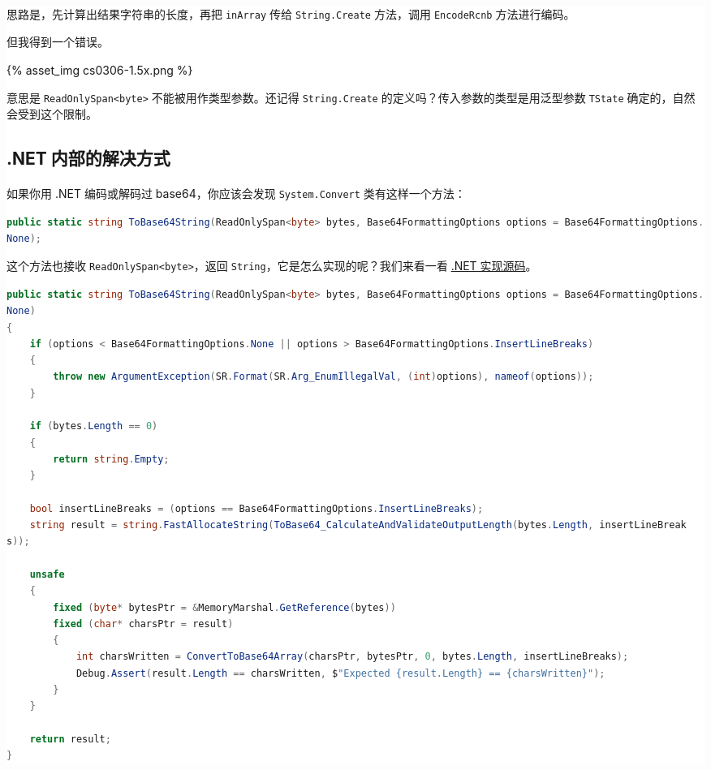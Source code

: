 思路是，先计算出结果字符串的长度，再把 `inArray` 传给 `String.Create` 方法，调用 `EncodeRcnb` 方法进行编码。

但我得到一个错误。

{% asset_img cs0306-1.5x.png %}

意思是 `ReadOnlySpan<byte>` 不能被用作类型参数。还记得 `String.Create` 的定义吗？传入参数的类型是用泛型参数 `TState` 确定的，自然会受到这个限制。

## .NET 内部的解决方式
如果你用 .NET 编码或解码过 base64，你应该会发现 `System.Convert` 类有这样一个方法：

```C#
public static string ToBase64String(ReadOnlySpan<byte> bytes, Base64FormattingOptions options = Base64FormattingOptions.None);
```

这个方法也接收 `ReadOnlySpan<byte>`，返回 `String`，它是怎么实现的呢？我们来看一看 [.NET 实现源码](https://github.com/dotnet/runtime/blob/11868166a541b2746eb86b8812302bd65ecfd2f7/src/libraries/System.Private.CoreLib/src/System/Convert.cs#L2349)。

```C#
public static string ToBase64String(ReadOnlySpan<byte> bytes, Base64FormattingOptions options = Base64FormattingOptions.None)
{
    if (options < Base64FormattingOptions.None || options > Base64FormattingOptions.InsertLineBreaks)
    {
        throw new ArgumentException(SR.Format(SR.Arg_EnumIllegalVal, (int)options), nameof(options));
    }

    if (bytes.Length == 0)
    {
        return string.Empty;
    }

    bool insertLineBreaks = (options == Base64FormattingOptions.InsertLineBreaks);
    string result = string.FastAllocateString(ToBase64_CalculateAndValidateOutputLength(bytes.Length, insertLineBreaks));

    unsafe
    {
        fixed (byte* bytesPtr = &MemoryMarshal.GetReference(bytes))
        fixed (char* charsPtr = result)
        {
            int charsWritten = ConvertToBase64Array(charsPtr, bytesPtr, 0, bytes.Length, insertLineBreaks);
            Debug.Assert(result.Length == charsWritten, $"Expected {result.Length} == {charsWritten}");
        }
    }

    return result;
}
```
